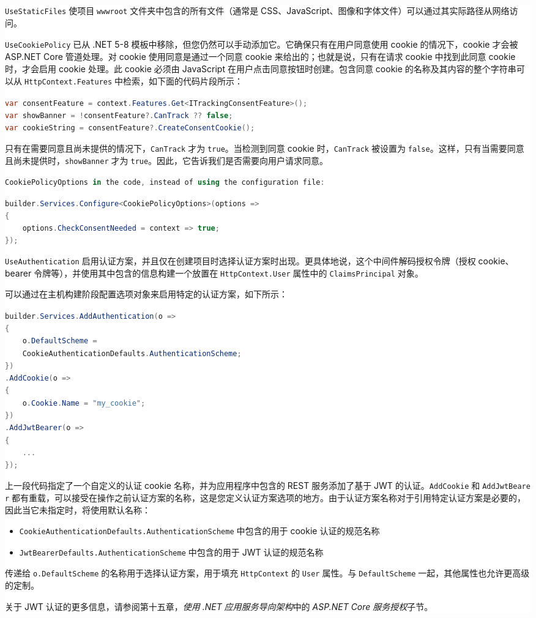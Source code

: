 `UseStaticFiles` 使项目 `wwwroot` 文件夹中包含的所有文件（通常是 CSS、JavaScript、图像和字体文件）可以通过其实际路径从网络访问。

`UseCookiePolicy` 已从 .NET 5-8 模板中移除，但您仍然可以手动添加它。它确保只有在用户同意使用 cookie 的情况下，cookie 才会被 ASP.NET Core 管道处理。对 cookie 使用同意是通过一个同意 cookie 来给出的；也就是说，只有在请求 cookie 中找到此同意 cookie 时，才会启用 cookie 处理。此 cookie 必须由 JavaScript 在用户点击同意按钮时创建。包含同意 cookie 的名称及其内容的整个字符串可以从 `HttpContext.Features` 中检索，如下面的代码片段所示：

```cs
var consentFeature = context.Features.Get<ITrackingConsentFeature>();
var showBanner = !consentFeature?.CanTrack ?? false;
var cookieString = consentFeature?.CreateConsentCookie(); 
```

只有在需要同意且尚未提供的情况下，`CanTrack` 才为 `true`。当检测到同意 cookie 时，`CanTrack` 被设置为 `false`。这样，只有当需要同意且尚未提供时，`showBanner` 才为 `true`。因此，它告诉我们是否需要向用户请求同意。

```cs
CookiePolicyOptions in the code, instead of using the configuration file:
```

```cs
builder.Services.Configure<CookiePolicyOptions>(options =>
{
    options.CheckConsentNeeded = context => true;
}); 
```

`UseAuthentication` 启用认证方案，并且仅在创建项目时选择认证方案时出现。更具体地说，这个中间件解码授权令牌（授权 cookie、bearer 令牌等），并使用其中包含的信息构建一个放置在 `HttpContext.User` 属性中的 `ClaimsPrincipal` 对象。

可以通过在主机构建阶段配置选项对象来启用特定的认证方案，如下所示：

```cs
builder.Services.AddAuthentication(o =>
{
    o.DefaultScheme =
    CookieAuthenticationDefaults.AuthenticationScheme;
})
.AddCookie(o =>
{
    o.Cookie.Name = "my_cookie";
})
.AddJwtBearer(o =>
{
    ...
}); 
```

上一段代码指定了一个自定义的认证 cookie 名称，并为应用程序中包含的 REST 服务添加了基于 JWT 的认证。`AddCookie` 和 `AddJwtBearer` 都有重载，可以接受在操作之前认证方案的名称，这是您定义认证方案选项的地方。由于认证方案名称对于引用特定认证方案是必要的，因此当它未指定时，将使用默认名称：

+   `CookieAuthenticationDefaults.AuthenticationScheme` 中包含的用于 cookie 认证的规范名称

+   `JwtBearerDefaults.AuthenticationScheme` 中包含的用于 JWT 认证的规范名称

传递给 `o.DefaultScheme` 的名称用于选择认证方案，用于填充 `HttpContext` 的 `User` 属性。与 `DefaultScheme` 一起，其他属性也允许更高级的定制。

关于 JWT 认证的更多信息，请参阅第十五章，*使用 .NET 应用服务导向架构*中的 *ASP.NET Core 服务授权*子节。
